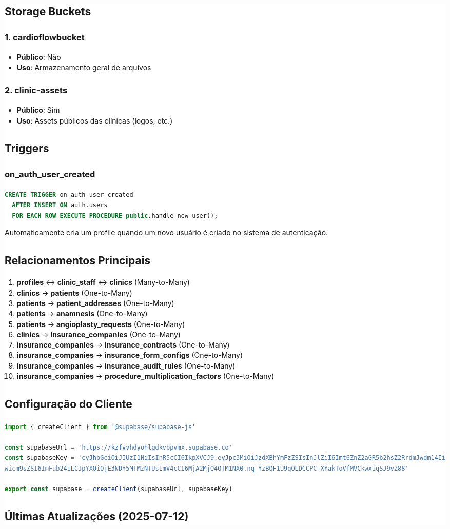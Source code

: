 ## Storage Buckets

### 1. cardioflowbucket
- **Público**: Não
- **Uso**: Armazenamento geral de arquivos

### 2. clinic-assets  
- **Público**: Sim
- **Uso**: Assets públicos das clínicas (logos, etc.)

## Triggers

### on_auth_user_created
```sql
CREATE TRIGGER on_auth_user_created
  AFTER INSERT ON auth.users
  FOR EACH ROW EXECUTE PROCEDURE public.handle_new_user();
```

Automaticamente cria um profile quando um novo usuário é criado no sistema de autenticação.

## Relacionamentos Principais

1. **profiles** ↔ **clinic_staff** ↔ **clinics** (Many-to-Many)
2. **clinics** → **patients** (One-to-Many)
3. **patients** → **patient_addresses** (One-to-Many)
4. **patients** → **anamnesis** (One-to-Many)
5. **patients** → **angioplasty_requests** (One-to-Many)
6. **clinics** → **insurance_companies** (One-to-Many)
7. **insurance_companies** → **insurance_contracts** (One-to-Many)
8. **insurance_companies** → **insurance_form_configs** (One-to-Many)
9. **insurance_companies** → **insurance_audit_rules** (One-to-Many)
10. **insurance_companies** → **procedure_multiplication_factors** (One-to-Many)

## Configuração do Cliente

```typescript
import { createClient } from '@supabase/supabase-js'

const supabaseUrl = 'https://kzfvvhdyohlgdkvbpvmx.supabase.co'
const supabaseKey = 'eyJhbGciOiJIUzI1NiIsInR5cCI6IkpXVCJ9.eyJpc3MiOiJzdXBhYmFzZSIsInJlZiI6Imt6ZnZ2aGR5b2hsZ2RrdmJwdm14Iiwicm9sZSI6ImFub24iLCJpYXQiOjE3NDY5MTMzNTUsImV4cCI6MjA2MjQ4OTM1NX0.nq_YzBQF1U9qOLDCCPC-XYakToVfMVCkwxiqSJ9vZ88'

export const supabase = createClient(supabaseUrl, supabaseKey)
```

## Últimas Atualizações (2025-07-12)

